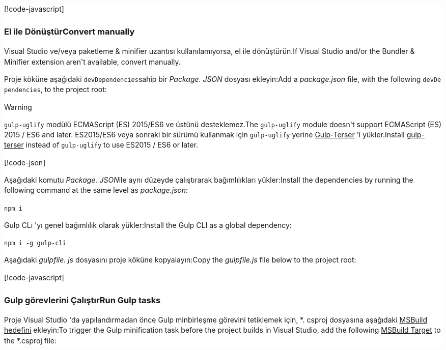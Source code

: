 [!code-javascript[](../client-side/bundling-and-minification/samples/BuildBundlerMinifierApp/gulpfile.js?range=1-12&highlight=10)]

### <a name="convert-manually"></a><span data-ttu-id="d7d3b-241">El ile Dönüştür</span><span class="sxs-lookup"><span data-stu-id="d7d3b-241">Convert manually</span></span>

<span data-ttu-id="d7d3b-242">Visual Studio ve/veya paketleme & minifier uzantısı kullanılamıyorsa, el ile dönüştürün.</span><span class="sxs-lookup"><span data-stu-id="d7d3b-242">If Visual Studio and/or the Bundler & Minifier extension aren't available, convert manually.</span></span>

<span data-ttu-id="d7d3b-243">Proje köküne aşağıdaki `devDependencies`sahip bir *Package. JSON* dosyası ekleyin:</span><span class="sxs-lookup"><span data-stu-id="d7d3b-243">Add a *package.json* file, with the following `devDependencies`, to the project root:</span></span>

> [!WARNING]
> <span data-ttu-id="d7d3b-244">`gulp-uglify` modülü ECMAScript (ES) 2015/ES6 ve üstünü desteklemez.</span><span class="sxs-lookup"><span data-stu-id="d7d3b-244">The `gulp-uglify` module doesn't support ECMAScript (ES) 2015 / ES6 and later.</span></span> <span data-ttu-id="d7d3b-245">ES2015/ES6 veya sonraki bir sürümü kullanmak için `gulp-uglify` yerine [Gulp-Terser](https://www.npmjs.com/package/gulp-terser) 'i yükler.</span><span class="sxs-lookup"><span data-stu-id="d7d3b-245">Install [gulp-terser](https://www.npmjs.com/package/gulp-terser) instead of `gulp-uglify` to use ES2015 / ES6 or later.</span></span>

[!code-json[](../client-side/bundling-and-minification/samples/BuildBundlerMinifierApp/package.json?range=5-13)]

<span data-ttu-id="d7d3b-246">Aşağıdaki komutu *Package. JSON*ile aynı düzeyde çalıştırarak bağımlılıkları yükler:</span><span class="sxs-lookup"><span data-stu-id="d7d3b-246">Install the dependencies by running the following command at the same level as *package.json*:</span></span>

```console
npm i
```

<span data-ttu-id="d7d3b-247">Gulp CLı 'yı genel bağımlılık olarak yükler:</span><span class="sxs-lookup"><span data-stu-id="d7d3b-247">Install the Gulp CLI as a global dependency:</span></span>

```console
npm i -g gulp-cli
```

<span data-ttu-id="d7d3b-248">Aşağıdaki *gulpfile. js* dosyasını proje köküne kopyalayın:</span><span class="sxs-lookup"><span data-stu-id="d7d3b-248">Copy the *gulpfile.js* file below to the project root:</span></span>

[!code-javascript[](../client-side/bundling-and-minification/samples/BuildBundlerMinifierApp/gulpfile.js?range=1-11,14-)]

### <a name="run-gulp-tasks"></a><span data-ttu-id="d7d3b-249">Gulp görevlerini Çalıştır</span><span class="sxs-lookup"><span data-stu-id="d7d3b-249">Run Gulp tasks</span></span>

<span data-ttu-id="d7d3b-250">Proje Visual Studio 'da yapılandırmadan önce Gulp minbirleşme görevini tetiklemek için, \*. csproj dosyasına aşağıdaki [MSBuild hedefini](/visualstudio/msbuild/msbuild-targets) ekleyin:</span><span class="sxs-lookup"><span data-stu-id="d7d3b-250">To trigger the Gulp minification task before the project builds in Visual Studio, add the following [MSBuild Target](/visualstudio/msbuild/msbuild-targets) to the \*.csproj file:</span></span>
